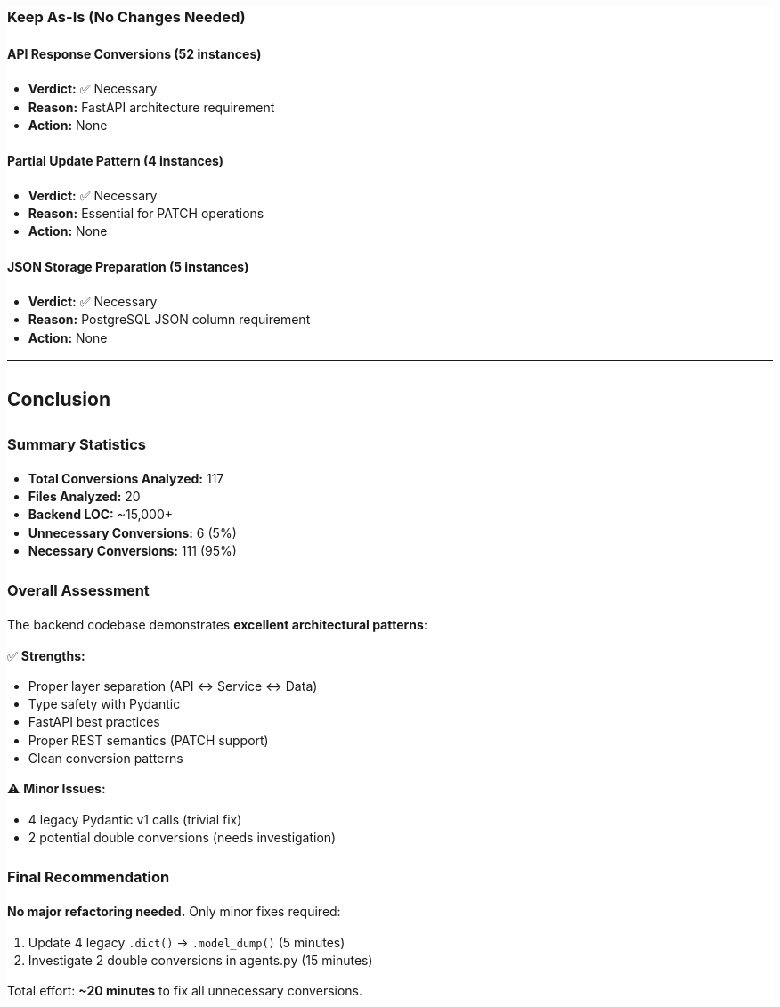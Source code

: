 
### Keep As-Is (No Changes Needed)

#### API Response Conversions (52 instances)
- **Verdict:** ✅ Necessary
- **Reason:** FastAPI architecture requirement
- **Action:** None

#### Partial Update Pattern (4 instances)
- **Verdict:** ✅ Necessary
- **Reason:** Essential for PATCH operations
- **Action:** None

#### JSON Storage Preparation (5 instances)
- **Verdict:** ✅ Necessary
- **Reason:** PostgreSQL JSON column requirement
- **Action:** None

---

## Conclusion

### Summary Statistics

- **Total Conversions Analyzed:** 117
- **Files Analyzed:** 20
- **Backend LOC:** ~15,000+
- **Unnecessary Conversions:** 6 (5%)
- **Necessary Conversions:** 111 (95%)

### Overall Assessment

The backend codebase demonstrates **excellent architectural patterns**:

✅ **Strengths:**
- Proper layer separation (API ↔ Service ↔ Data)
- Type safety with Pydantic
- FastAPI best practices
- Proper REST semantics (PATCH support)
- Clean conversion patterns

⚠️ **Minor Issues:**
- 4 legacy Pydantic v1 calls (trivial fix)
- 2 potential double conversions (needs investigation)

### Final Recommendation

**No major refactoring needed.** Only minor fixes required:

1. Update 4 legacy `.dict()` → `.model_dump()` (5 minutes)
2. Investigate 2 double conversions in agents.py (15 minutes)

Total effort: **~20 minutes** to fix all unnecessary conversions.
